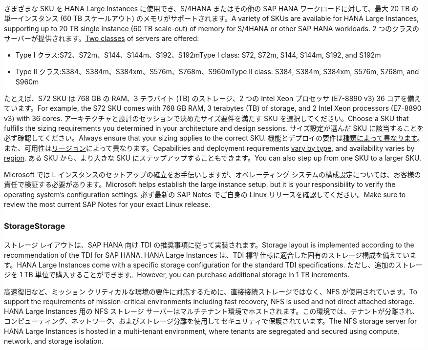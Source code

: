 <span data-ttu-id="cec56-145">さまざまな SKU を HANA Large Instances に使用でき、S/4HANA またはその他の SAP HANA ワークロードに対して、最大 20 TB の単一インスタンス (60 TB スケールアウト) のメモリがサポートされます。</span><span class="sxs-lookup"><span data-stu-id="cec56-145">A variety of SKUs are available for HANA Large Instances, supporting up to 20 TB single instance (60 TB scale-out) of memory for S/4HANA or other SAP HANA workloads.</span></span> <span data-ttu-id="cec56-146">[2 つのクラス][classes]のサーバーが提供されます。</span><span class="sxs-lookup"><span data-stu-id="cec56-146">[Two classes][classes] of servers are offered:</span></span>

- <span data-ttu-id="cec56-147">Type I クラス:S72、S72m、S144、S144m、S192、S192m</span><span class="sxs-lookup"><span data-stu-id="cec56-147">Type I class: S72, S72m, S144, S144m, S192, and S192m</span></span>

- <span data-ttu-id="cec56-148">Type II クラス:S384、S384m、S384xm、S576m、S768m、S960m</span><span class="sxs-lookup"><span data-stu-id="cec56-148">Type II class: S384, S384m, S384xm, S576m, S768m, and S960m</span></span>

<span data-ttu-id="cec56-149">たとえば、S72 SKU は 768 GB の RAM、3 テラバイト (TB) のストレージ、2 つの Intel Xeon プロセッサ (E7-8890 v3) 36 コアを備えています。</span><span class="sxs-lookup"><span data-stu-id="cec56-149">For example, the S72 SKU comes with 768 GB RAM, 3 terabytes (TB) of storage, and 2 Intel Xeon processors (E7-8890 v3) with 36 cores.</span></span> <span data-ttu-id="cec56-150">アーキテクチャと設計のセッションで決めたサイズ要件を満たす SKU を選択してください。</span><span class="sxs-lookup"><span data-stu-id="cec56-150">Choose a SKU that fulfills the sizing requirements you determined in your architecture and design sessions.</span></span> <span data-ttu-id="cec56-151">サイズ設定が選んだ SKU に該当することを必ず確認してください。</span><span class="sxs-lookup"><span data-stu-id="cec56-151">Always ensure that your sizing applies to the correct SKU.</span></span> <span data-ttu-id="cec56-152">機能とデプロイの要件は[種類によって異なります][type]。また、可用性は[リージョン][region]によって異なります。</span><span class="sxs-lookup"><span data-stu-id="cec56-152">Capabilities and deployment requirements [vary by type][type], and availability varies by [region][region].</span></span> <span data-ttu-id="cec56-153">ある SKU から、より大きな SKU にステップアップすることもできます。</span><span class="sxs-lookup"><span data-stu-id="cec56-153">You can also step up from one SKU to a larger SKU.</span></span>

<span data-ttu-id="cec56-154">Microsoft では L インスタンスのセットアップの確立をお手伝いしますが、オペレーティング システムの構成設定については、お客様の責任で検証する必要があります。</span><span class="sxs-lookup"><span data-stu-id="cec56-154">Microsoft helps establish the large instance setup, but it is your responsibility to verify the operating system’s configuration settings.</span></span> <span data-ttu-id="cec56-155">必ず最新の SAP Notes でご自身の Linux リリースを確認してください。</span><span class="sxs-lookup"><span data-stu-id="cec56-155">Make sure to review the most current SAP Notes for your exact Linux release.</span></span>

### <a name="storage"></a><span data-ttu-id="cec56-156">Storage</span><span class="sxs-lookup"><span data-stu-id="cec56-156">Storage</span></span>

<span data-ttu-id="cec56-157">ストレージ レイアウトは、SAP HANA 向け TDI の推奨事項に従って実装されます。</span><span class="sxs-lookup"><span data-stu-id="cec56-157">Storage layout is implemented according to the recommendation of the TDI for SAP HANA.</span></span> <span data-ttu-id="cec56-158">HANA Large Instances は、TDI 標準仕様に適合した固有のストレージ構成を備えています。</span><span class="sxs-lookup"><span data-stu-id="cec56-158">HANA Large Instances come with a specific storage configuration for the standard TDI specifications.</span></span> <span data-ttu-id="cec56-159">ただし、追加のストレージを 1 TB 単位で購入することができます。</span><span class="sxs-lookup"><span data-stu-id="cec56-159">However, you can purchase additional storage in 1 TB increments.</span></span>

<span data-ttu-id="cec56-160">高速復旧など、ミッション クリティカルな環境の要件に対応するために、直接接続ストレージではなく、NFS が使用されています。</span><span class="sxs-lookup"><span data-stu-id="cec56-160">To support the requirements of mission-critical environments including fast recovery, NFS is used and not direct attached storage.</span></span> <span data-ttu-id="cec56-161">HANA Large Instances 用の NFS ストレージ サーバーはマルチテナント環境でホストされます。この環境では、テナントが分離され、コンピューティング、ネットワーク、およびストレージ分離を使用してセキュリティで保護されています。</span><span class="sxs-lookup"><span data-stu-id="cec56-161">The NFS storage server for HANA Large Instances is hosted in a multi-tenant environment, where tenants are segregated and secured using compute, network, and storage isolation.</span></span>


[azure-forum]: https://azure.microsoft.com/support/forums/
[azure-large-instances]: /azure/virtual-machines/workloads/sap/hana-overview-architecture
[classes]: /azure/virtual-machines/workloads/sap/hana-overview-architecture
[cross-connected]: /azure/virtual-machines/workloads/sap/hana-overview-high-availability-disaster-recovery#network-considerations-for-disaster-recovery-with-hana-large-instances
[dr-site]: /azure/virtual-machines/workloads/sap/hana-overview-high-availability-disaster-recovery
[expressroute]: /azure/architecture/reference-architectures/hybrid-networking/expressroute
[filter-network]: https://azure.microsoft.com/blog/multiple-vm-nics-and-network-virtual-appliances-in-azure/
[hli-dr]: /azure/virtual-machines/workloads/sap/hana-overview-high-availability-disaster-recovery#network-considerations-for-disaster-recovery-with-hana-large-instances
[hli-backup]: /azure/virtual-machines/workloads/sap/hana-overview-high-availability-disaster-recovery#backup-and-restore
[hli-hadr]: /azure/virtual-machines/workloads/sap/hana-overview-high-availability-disaster-recovery?toc=%2fazure%2fvirtual-machines%2flinux%2ftoc.json
[hli-infrastructure]: /azure/virtual-machines/workloads/sap/hana-overview-infrastructure-connectivity
[hli-overview]: /azure/virtual-machines/workloads/sap/hana-overview-architecture
[hli-troubleshoot]: /azure/virtual-machines/workloads/sap/troubleshooting-monitoring
[ip]: https://blogs.msdn.microsoft.com/saponsqlserver/2018/02/10/setting-up-hana-system-replication-on-azure-hana-large-instances/
[network-best-practices]: /azure/security/azure-security-network-security-best-practices
[nfs]: /azure/virtual-machines/workloads/sap/high-availability-guide-suse-nfs
[os-hardening]: /azure/security/azure-security-iaas
[physical]: /azure/virtual-machines/workloads/sap/hana-overview-architecture
[planning]: /azure/vpn-gateway/vpn-gateway-plan-design
[protecting-sap]: https://blogs.msdn.microsoft.com/saponsqlserver/2016/05/06/protecting-sap-systems-running-on-vmware-with-azure-site-recovery/
[ref-arch]: /azure/architecture/reference-architectures/
[running-SAP]: https://blogs.msdn.microsoft.com/saponsqlserver/2016/06/07/sap-on-sql-general-update-for-customers-partners-june-2016/
[region]: https://azure.microsoft.com/global-infrastructure/services/
[running-sap-blog]: https://blogs.msdn.microsoft.com/saponsqlserver/2017/05/04/sap-on-azure-general-update-for-customers-partners-april-2017/
[quick-sizer]: https://service.sap.com/quicksizing
[sap-1793345]: https://launchpad.support.sap.com/#/notes/1793345
[sap-1872170]: https://launchpad.support.sap.com/#/notes/1872170
[sap-2121330]: https://launchpad.support.sap.com/#/notes/2121330
[sap-2159014]: https://launchpad.support.sap.com/#/notes/2159014
[sap-1736976]: https://launchpad.support.sap.com/#/notes/1736976
[sap-2296290]: https://launchpad.support.sap.com/#/notes/2296290
[sap-community]: https://www.sap.com/community.html
[sap-security]: https://archive.sap.com/documents/docs/DOC-62943
[scripts]: /azure/virtual-machines/workloads/sap/hana-overview-high-availability-disaster-recovery
[sku]: /azure/expressroute/expressroute-about-virtual-network-gateways
[sla]: https://azure.microsoft.com/support/legal/sla/virtual-machines
[stack-overflow]: https://stackoverflow.com/tags/sap/info
[stonith]: /azure/virtual-machines/workloads/sap/ha-setup-with-stonith
[subnet]: /azure/virtual-network/virtual-network-manage-subnet
[swd]: https://help.sap.com/doc/saphelp_nw70ehp2/7.02.16/en-us/48/8fe37933114e6fe10000000a421937/frameset.htm
[type]: /azure/virtual-machines/workloads/sap/hana-installation
[vnet]: /azure/virtual-network/virtual-networks-overview
[visio-download]: https://archcenter.blob.core.windows.net/cdn/sap-reference-architectures.vsdx